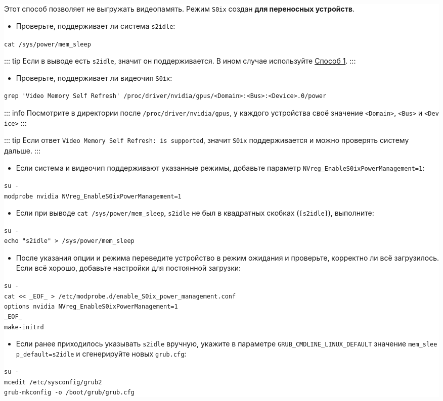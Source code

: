Этот способ позволяет не выгружать видеопамять. Режим `S0ix` создан **для переносных устройств**.

- Проверьте, поддерживает ли система `s2idle`:

```shell
cat /sys/power/mem_sleep
```

::: tip
Если в выводе есть `s2idle`, значит он поддерживается. В ином случае используйте [Способ 1](#способ-1-сохранение-в-безымянных-временных-фаилах).
:::

- Проверьте, поддерживает ли видеочип `S0ix`:

```shell
grep 'Video Memory Self Refresh' /proc/driver/nvidia/gpus/<Domain>:<Bus>:<Device>.0/power
```

::: info
Посмотрите в директории после `/proc/driver/nvidia/gpus`, у каждого устройства своё значение `<Domain>`, `<Bus>` и `<Device>`
:::

::: tip
Если ответ `Video Memory Self Refresh: is supported`, значит `S0ix` поддерживается и можно проверять систему дальше.
:::

- Если система и видеочип поддерживают указанные режимы, добавьте параметр `NVreg_EnableS0ixPowerManagement=1`:

```shell
su -
modprobe nvidia NVreg_EnableS0ixPowerManagement=1
```

- Если при выводе `cat /sys/power/mem_sleep`, `s2idle` не был в квадратных скобках (`[s2idle]`), выполните:

```shell
su -
echo "s2idle" > /sys/power/mem_sleep
```

- После указания опции и режима переведите устройство в режим ожидания и проверьте, корректно ли всё загрузилось. Если всё хорошо, добавьте настройки для постоянной загрузки:

```shell
su -
cat << _EOF_ > /etc/modprobe.d/enable_S0ix_power_management.conf
options nvidia NVreg_EnableS0ixPowerManagement=1
_EOF_
make-initrd
```

- Если ранее приходилось указывать `s2idle` вручную, укажите в параметре `GRUB_CMDLINE_LINUX_DEFAULT` значение `mem_sleep_default=s2idle` и сгенерируйте новых `grub.cfg`:

```shell
su -
mcedit /etc/sysconfig/grub2
grub-mkconfig -o /boot/grub/grub.cfg
```
